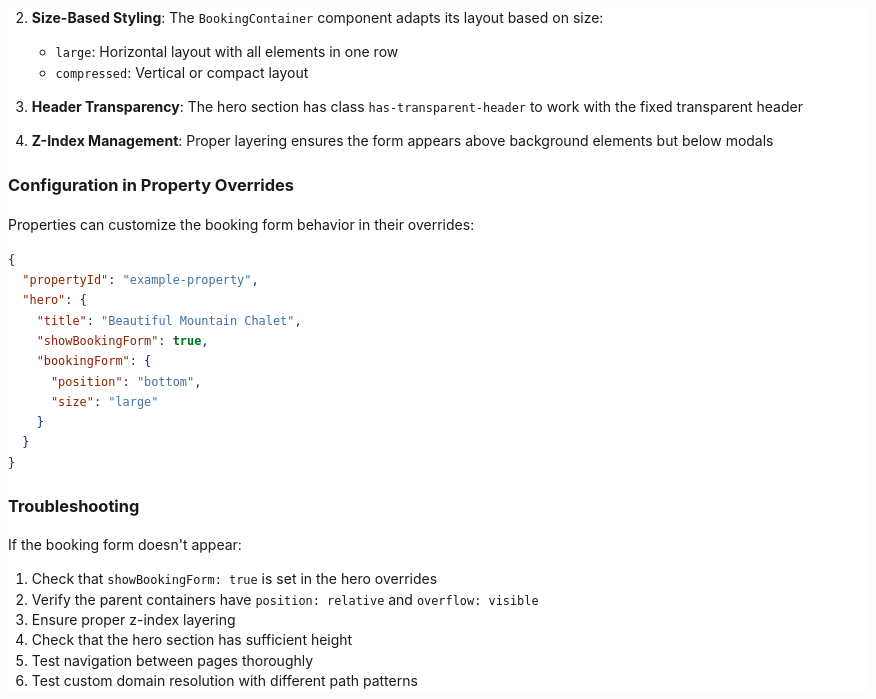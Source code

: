 2. **Size-Based Styling**: The `BookingContainer` component adapts its layout based on size:
   - `large`: Horizontal layout with all elements in one row
   - `compressed`: Vertical or compact layout

3. **Header Transparency**: The hero section has class `has-transparent-header` to work with the fixed transparent header

4. **Z-Index Management**: Proper layering ensures the form appears above background elements but below modals

### Configuration in Property Overrides

Properties can customize the booking form behavior in their overrides:

```json
{
  "propertyId": "example-property",
  "hero": {
    "title": "Beautiful Mountain Chalet",
    "showBookingForm": true,
    "bookingForm": {
      "position": "bottom",
      "size": "large"
    }
  }
}
```

### Troubleshooting

If the booking form doesn't appear:
1. Check that `showBookingForm: true` is set in the hero overrides
2. Verify the parent containers have `position: relative` and `overflow: visible`
3. Ensure proper z-index layering
4. Check that the hero section has sufficient height
4. Test navigation between pages thoroughly
5. Test custom domain resolution with different path patterns